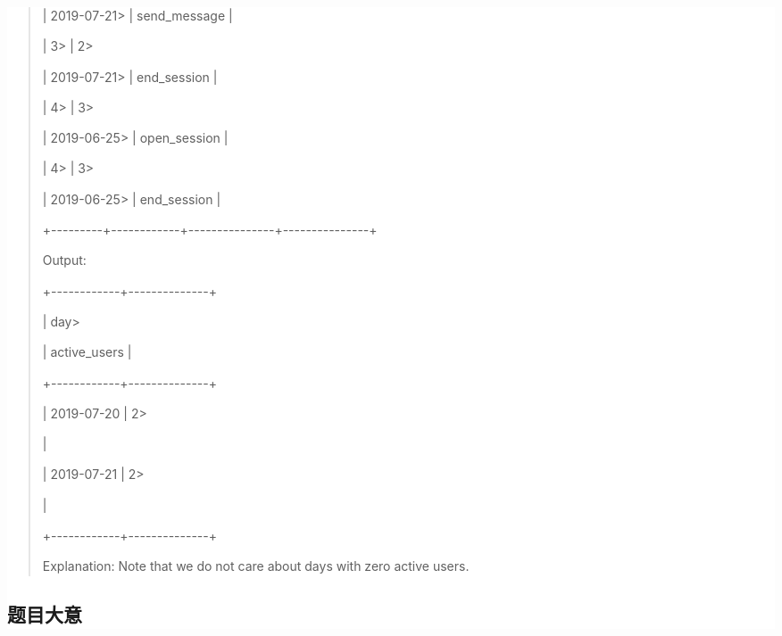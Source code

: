 > > 
>   | 2019-07-21> 
> | send_message  |
> 
> | 3> 
>    | 2> 
> > 
>   | 2019-07-21> 
> | end_session   |
> 
> | 4> 
>    | 3> 
> > 
>   | 2019-06-25> 
> | open_session  |
> 
> | 4> 
>    | 3> 
> > 
>   | 2019-06-25> 
> | end_session   |
> 
> +---------+------------+---------------+---------------+
> 
> Output: 
> 
> +------------+--------------+ 
> 
> | day> 
> > 
> | active_users |
> 
> +------------+--------------+ 
> 
> | 2019-07-20 | 2> 
> > 
> > 
> |
> 
> | 2019-07-21 | 2> 
> > 
> > 
> |
> 
> +------------+--------------+ 
> 
> Explanation: Note that we do not care about days with zero active users.
> 
> 


## 题目大意
